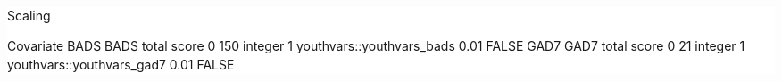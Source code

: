 Scaling
</th>
<th style="text-align:right;">
Covariate
</th>
</tr>
</thead>
<tbody>
<tr>
<td style="text-align:left;">
BADS
</td>
<td style="text-align:right;">
BADS total score
</td>
<td style="text-align:right;">
0
</td>
<td style="text-align:right;">
150
</td>
<td style="text-align:right;">
integer
</td>
<td style="text-align:right;">
1
</td>
<td style="text-align:right;">
youthvars::youthvars_bads
</td>
<td style="text-align:left;">
0.01
</td>
<td style="text-align:right;">
FALSE
</td>
</tr>
<tr>
<td style="text-align:left;">
GAD7
</td>
<td style="text-align:right;">
GAD7 total score
</td>
<td style="text-align:right;">
0
</td>
<td style="text-align:right;">
21
</td>
<td style="text-align:right;">
integer
</td>
<td style="text-align:right;">
1
</td>
<td style="text-align:right;">
youthvars::youthvars_gad7
</td>
<td style="text-align:left;">
0.01
</td>
<td style="text-align:right;">
FALSE